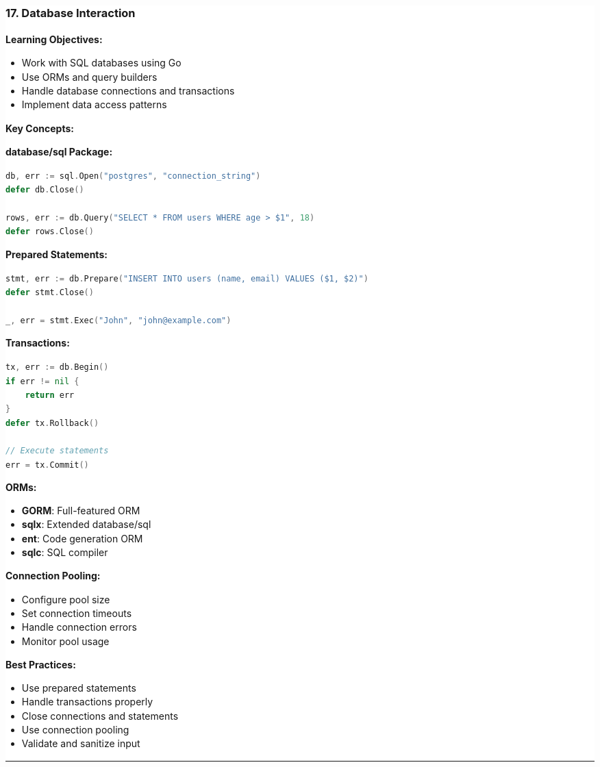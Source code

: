 
### 17. Database Interaction

**Learning Objectives:**
- Work with SQL databases using Go
- Use ORMs and query builders
- Handle database connections and transactions
- Implement data access patterns

**Key Concepts:**

**database/sql Package:**
```go
db, err := sql.Open("postgres", "connection_string")
defer db.Close()

rows, err := db.Query("SELECT * FROM users WHERE age > $1", 18)
defer rows.Close()
```

**Prepared Statements:**
```go
stmt, err := db.Prepare("INSERT INTO users (name, email) VALUES ($1, $2)")
defer stmt.Close()

_, err = stmt.Exec("John", "john@example.com")
```

**Transactions:**
```go
tx, err := db.Begin()
if err != nil {
    return err
}
defer tx.Rollback()

// Execute statements
err = tx.Commit()
```

**ORMs:**
- **GORM**: Full-featured ORM
- **sqlx**: Extended database/sql
- **ent**: Code generation ORM
- **sqlc**: SQL compiler

**Connection Pooling:**
- Configure pool size
- Set connection timeouts
- Handle connection errors
- Monitor pool usage

**Best Practices:**
- Use prepared statements
- Handle transactions properly
- Close connections and statements
- Use connection pooling
- Validate and sanitize input

---